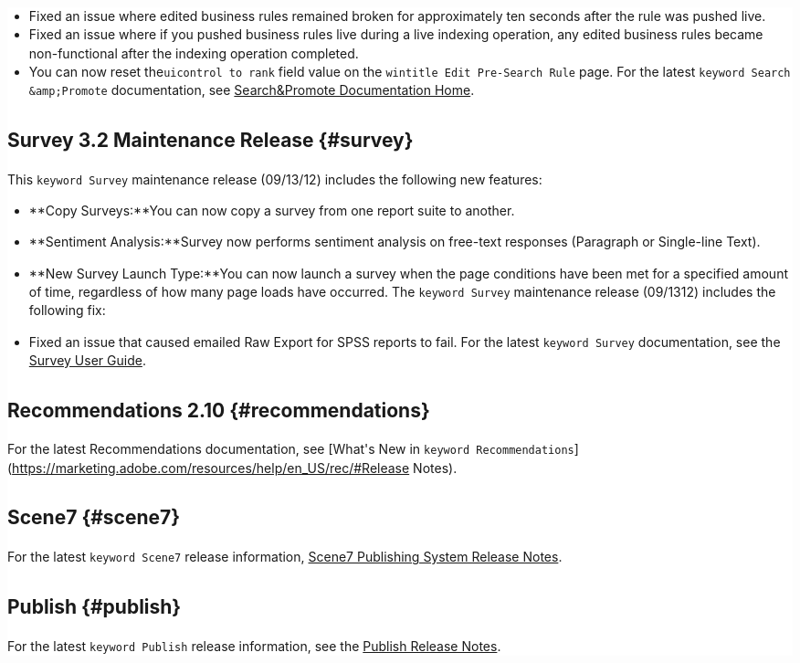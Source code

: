   
* Fixed an issue where edited business rules remained broken for approximately ten seconds after the rule was pushed live.
* Fixed an issue where if you pushed business rules live during a live indexing operation, any edited business rules became non-functional after the indexing operation completed.
* You can now reset the`uicontrol to rank` field value on the `wintitle Edit Pre-Search Rule` page.
For the latest `keyword Search&amp;Promote` documentation, see [Search&amp;Promote Documentation Home](https://marketing.adobe.com/resources/help/en_US/snp/index.html).

## Survey 3.2 Maintenance Release {#survey}

This `keyword Survey` maintenance release (09/13/12) includes the following new features:

* **Copy Surveys:**You can now copy a survey from one report suite to another.
* **Sentiment Analysis:**Survey now performs sentiment analysis on free-text responses (Paragraph or Single-line Text).
* **New Survey Launch Type:**You can now launch a survey when the page conditions have been met for a specified amount of time, regardless of how many page loads have occurred.
The `keyword Survey` maintenance release (09/1312) includes the following fix:

* Fixed an issue that caused emailed Raw Export for SPSS reports to fail.
For the latest `keyword Survey` documentation, see the [Survey User Guide](https://marketing.adobe.com/resources/help/en_US/survey/index.html?f=c_Release_Notes).

## Recommendations 2.10 {#recommendations}

For the latest Recommendations documentation, see [What's New in `keyword Recommendations`](https://marketing.adobe.com/resources/help/en_US/rec/#Release Notes).

## Scene7 {#scene7}

For the latest `keyword Scene7` release information, [Scene7 Publishing System Release Notes](https://marketing.adobe.com/resources/help/en_US/s7/release_notes/index.html).

## Publish {#publish}

For the latest `keyword Publish` release information, see the [Publish Release Notes](https://marketing.adobe.com/resources/help/en_US/publish/publish_whatsnew.pdf).

